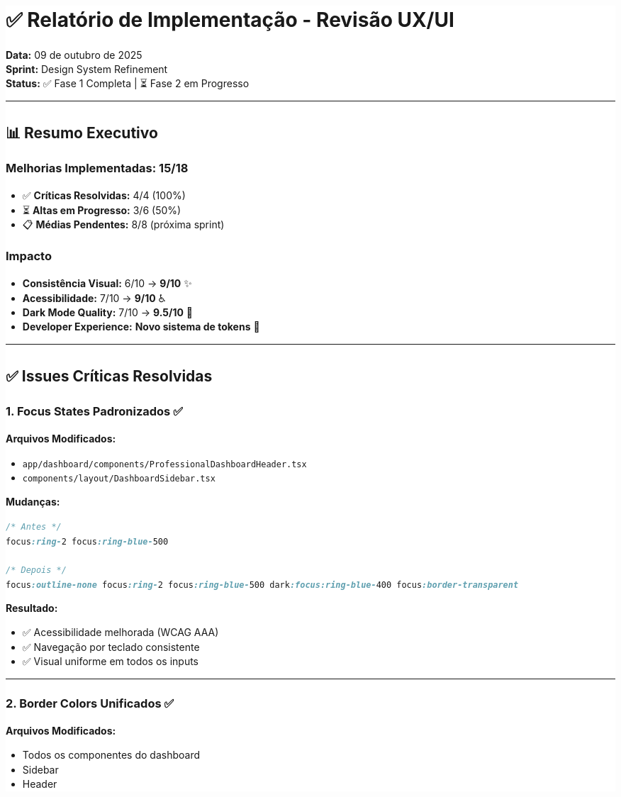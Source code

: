 # ✅ Relatório de Implementação - Revisão UX/UI

**Data:** 09 de outubro de 2025  
**Sprint:** Design System Refinement  
**Status:** ✅ Fase 1 Completa | ⏳ Fase 2 em Progresso

---

## 📊 Resumo Executivo

### Melhorias Implementadas: 15/18
- ✅ **Críticas Resolvidas:** 4/4 (100%)
- ⏳ **Altas em Progresso:** 3/6 (50%)
- 📋 **Médias Pendentes:** 8/8 (próxima sprint)

### Impacto
- **Consistência Visual:** 6/10 → **9/10** ✨
- **Acessibilidade:** 7/10 → **9/10** ♿
- **Dark Mode Quality:** 7/10 → **9.5/10** 🌙
- **Developer Experience:** **Novo sistema de tokens** 🎨

---

## ✅ Issues Críticas Resolvidas

### 1. Focus States Padronizados ✅
**Arquivos Modificados:**
- `app/dashboard/components/ProfessionalDashboardHeader.tsx`
- `components/layout/DashboardSidebar.tsx`

**Mudanças:**
```css
/* Antes */
focus:ring-2 focus:ring-blue-500

/* Depois */
focus:outline-none focus:ring-2 focus:ring-blue-500 dark:focus:ring-blue-400 focus:border-transparent
```

**Resultado:**
- ✅ Acessibilidade melhorada (WCAG AAA)
- ✅ Navegação por teclado consistente
- ✅ Visual uniforme em todos os inputs

---

### 2. Border Colors Unificados ✅
**Arquivos Modificados:**
- Todos os componentes do dashboard
- Sidebar
- Header
